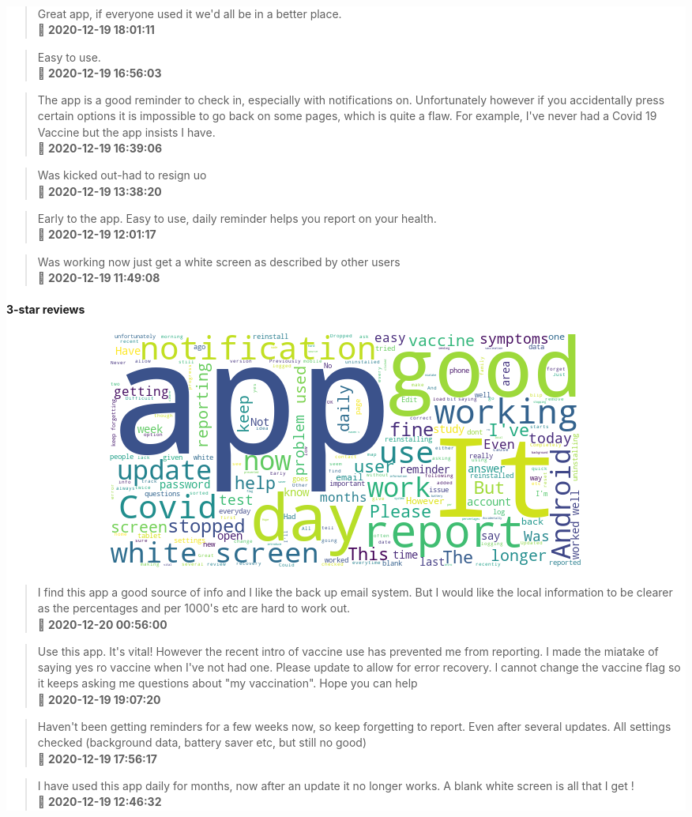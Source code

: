> Great app, if everyone used it we'd all be in a better place.<br> :date: __2020-12-19 18:01:11__

> Easy to use.<br> :date: __2020-12-19 16:56:03__

> The app is a good reminder to check in, especially with notifications on. Unfortunately however if you accidentally press certain options it is impossible to go back on some pages, which is quite a flaw. For example, I've never had a Covid 19 Vaccine but the app insists I have.<br> :date: __2020-12-19 16:39:06__

> Was kicked out-had to resign uo<br> :date: __2020-12-19 13:38:20__

> Early to the app. Easy to use, daily reminder helps you report on your health.<br> :date: __2020-12-19 12:01:17__

> Was working now just get a white screen as described by other users<br> :date: __2020-12-19 11:49:08__



#### 3-star reviews

<p align="center">
<img src="resources/com.joinzoe.covid_zoe___2.2.0/3_star_reviews_wordcloud.png" alt="com.joinzoe.covid_zoe 3 reviews"/>
</p>

> I find this app a good source of info and I like the back up email system. But I would like the local information to be clearer as the percentages and per 1000's etc are hard to work out.<br> :date: __2020-12-20 00:56:00__

> Use this app. It's vital! However the recent intro of vaccine use has prevented me from reporting. I made the miatake of saying yes ro vaccine when I've not had one. Please update to allow for error recovery. I cannot change the vaccine flag so it keeps asking me questions about "my vaccination". Hope you can help<br> :date: __2020-12-19 19:07:20__

> Haven't been getting reminders for a few weeks now, so keep forgetting to report. Even after several updates. All settings checked (background data, battery saver etc, but still no good)<br> :date: __2020-12-19 17:56:17__

> I have used this app daily for months, now after an update it no longer works. A blank white screen is all that I get !<br> :date: __2020-12-19 12:46:32__
